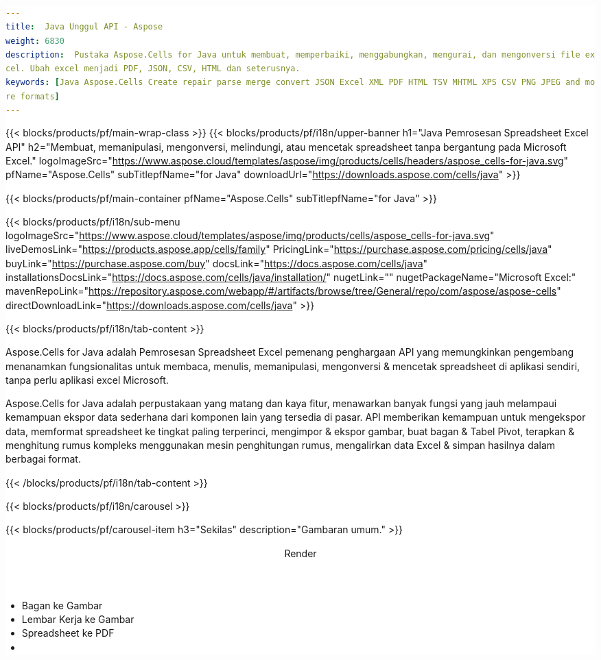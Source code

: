 ```yaml
---
title:  Java Unggul API - Aspose
weight: 6830
description:  Pustaka Aspose.Cells for Java untuk membuat, memperbaiki, menggabungkan, mengurai, dan mengonversi file excel. Ubah excel menjadi PDF, JSON, CSV, HTML dan seterusnya.
keywords: [Java Aspose.Cells Create repair parse merge convert JSON Excel XML PDF HTML TSV MHTML XPS CSV PNG JPEG and more formats]
---
```

{{< blocks/products/pf/main-wrap-class >}}
{{< blocks/products/pf/i18n/upper-banner h1="Java Pemrosesan Spreadsheet Excel API" h2="Membuat, memanipulasi, mengonversi, melindungi, atau mencetak spreadsheet tanpa bergantung pada Microsoft Excel." logoImageSrc="https://www.aspose.cloud/templates/aspose/img/products/cells/headers/aspose_cells-for-java.svg" pfName="Aspose.Cells" subTitlepfName="for Java" downloadUrl="https://downloads.aspose.com/cells/java" >}}

{{< blocks/products/pf/main-container pfName="Aspose.Cells" subTitlepfName="for Java" >}}

{{< blocks/products/pf/i18n/sub-menu logoImageSrc="https://www.aspose.cloud/templates/aspose/img/products/cells/aspose_cells-for-java.svg" liveDemosLink="https://products.aspose.app/cells/family" PricingLink="https://purchase.aspose.com/pricing/cells/java" buyLink="https://purchase.aspose.com/buy" docsLink="https://docs.aspose.com/cells/java" installationsDocsLink="https://docs.aspose.com/cells/java/installation/" nugetLink="" nugetPackageName="Microsoft Excel:" mavenRepoLink="https://repository.aspose.com/webapp/#/artifacts/browse/tree/General/repo/com/aspose/aspose-cells" directDownloadLink="https://downloads.aspose.com/cells/java" >}}

{{< blocks/products/pf/i18n/tab-content >}}
<p>
Aspose.Cells for Java adalah Pemrosesan Spreadsheet Excel pemenang penghargaan API yang memungkinkan pengembang menanamkan fungsionalitas untuk membaca, menulis, memanipulasi, mengonversi &amp; mencetak spreadsheet di aplikasi sendiri, tanpa perlu aplikasi excel Microsoft.
</p>

<p>
 Aspose.Cells for Java adalah perpustakaan yang matang dan kaya fitur, menawarkan banyak fungsi yang jauh melampaui kemampuan ekspor data sederhana dari komponen lain yang tersedia di pasar. API memberikan kemampuan untuk mengekspor data, memformat spreadsheet ke tingkat paling terperinci, mengimpor &amp; ekspor gambar, buat bagan &amp; Tabel Pivot, terapkan &amp; menghitung rumus kompleks menggunakan mesin penghitungan rumus, mengalirkan data Excel &amp; simpan hasilnya dalam berbagai format.
</p>

{{< /blocks/products/pf/i18n/tab-content >}}


{{< blocks/products/pf/i18n/carousel >}}

{{< blocks/products/pf/carousel-item h3="Sekilas" description="Gambaran umum." >}}
<div class="diagram1 d1-java">
 <div class="d1-row">
  <div class="d1-col d1-left">
   <header>
    <i class="fa fa-television">
    </i>
 Render
   </header>
   <ul>
    <li>
 Bagan ke Gambar
    </li>
    <li>
 Lembar Kerja ke Gambar
    </li>
    <li>
 Spreadsheet ke PDF
    </li>
    <li>